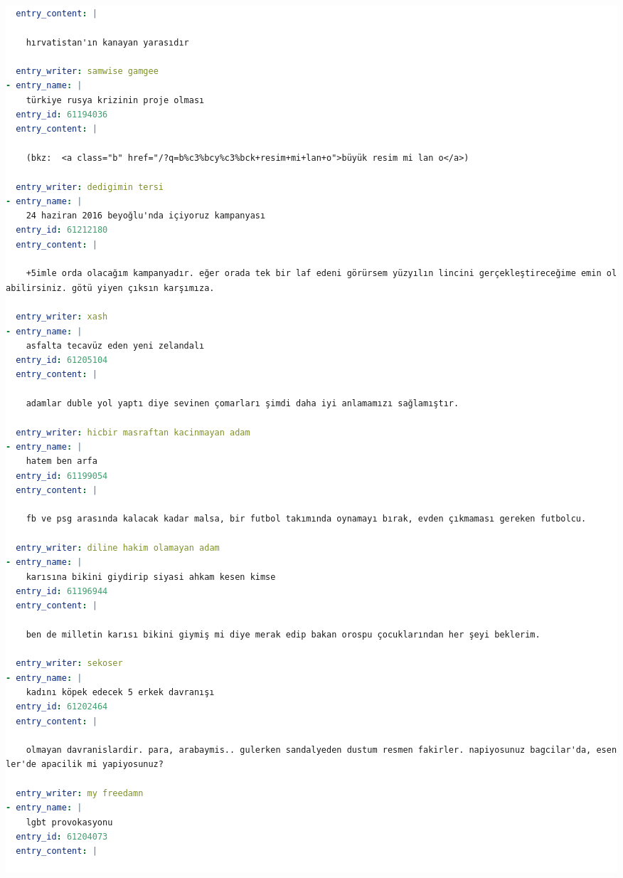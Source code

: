 ```yaml
  entry_content: |
    
    hırvatistan'ın kanayan yarasıdır
    
  entry_writer: samwise gamgee
- entry_name: |
    türkiye rusya krizinin proje olması
  entry_id: 61194036
  entry_content: |
    
    (bkz:  <a class="b" href="/?q=b%c3%bcy%c3%bck+resim+mi+lan+o">büyük resim mi lan o</a>)
   
  entry_writer: dedigimin tersi
- entry_name: |
    24 haziran 2016 beyoğlu'nda içiyoruz kampanyası
  entry_id: 61212180
  entry_content: |
    
    +5imle orda olacağım kampanyadır. eğer orada tek bir laf edeni görürsem yüzyılın lincini gerçekleştireceğime emin olabilirsiniz. götü yiyen çıksın karşımıza.
    
  entry_writer: xash
- entry_name: |
    asfalta tecavüz eden yeni zelandalı
  entry_id: 61205104
  entry_content: |
    
    adamlar duble yol yaptı diye sevinen çomarları şimdi daha iyi anlamamızı sağlamıştır.
    
  entry_writer: hicbir masraftan kacinmayan adam
- entry_name: |
    hatem ben arfa
  entry_id: 61199054
  entry_content: |
    
    fb ve psg arasında kalacak kadar malsa, bir futbol takımında oynamayı bırak, evden çıkmaması gereken futbolcu.
    
  entry_writer: diline hakim olamayan adam
- entry_name: |
    karısına bikini giydirip siyasi ahkam kesen kimse
  entry_id: 61196944
  entry_content: |
    
    ben de milletin karısı bikini giymiş mi diye merak edip bakan orospu çocuklarından her şeyi beklerim.
    
  entry_writer: sekoser
- entry_name: |
    kadını köpek edecek 5 erkek davranışı
  entry_id: 61202464
  entry_content: |
    
    olmayan davranislardir. para, arabaymis.. gulerken sandalyeden dustum resmen fakirler. napiyosunuz bagcilar'da, esenler'de apacilik mi yapiyosunuz?
    
  entry_writer: my freedamn
- entry_name: |
    lgbt provokasyonu
  entry_id: 61204073
  entry_content: |
    
```